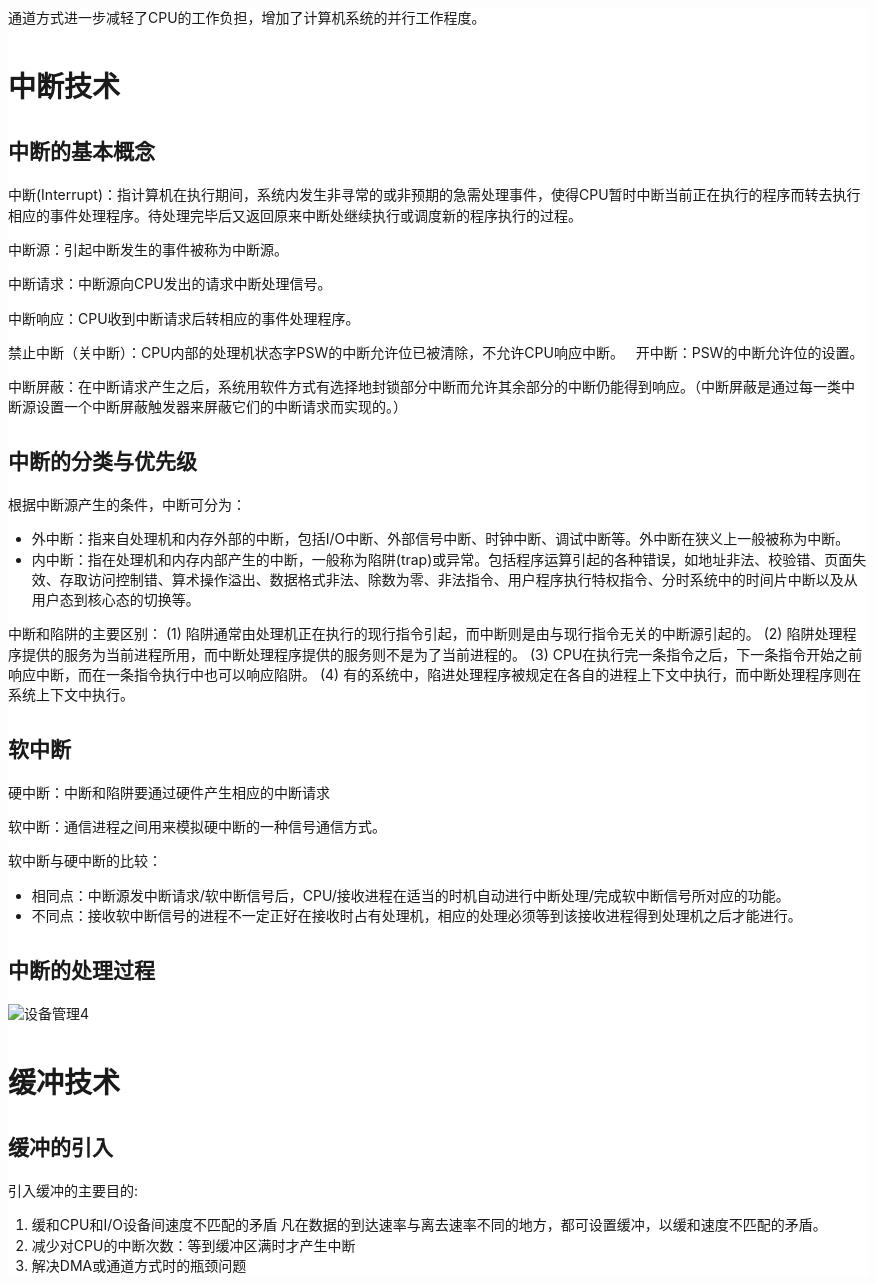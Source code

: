 通道方式进一步减轻了CPU的工作负担，增加了计算机系统的并行工作程度。

# 中断技术
## 中断的基本概念
中断(Interrupt)：指计算机在执行期间，系统内发生非寻常的或非预期的急需处理事件，使得CPU暂时中断当前正在执行的程序而转去执行相应的事件处理程序。待处理完毕后又返回原来中断处继续执行或调度新的程序执行的过程。

中断源：引起中断发生的事件被称为中断源。

中断请求：中断源向CPU发出的请求中断处理信号。

中断响应：CPU收到中断请求后转相应的事件处理程序。

禁止中断（关中断）：CPU内部的处理机状态字PSW的中断允许位已被清除，不允许CPU响应中断。
 
开中断：PSW的中断允许位的设置。

中断屏蔽：在中断请求产生之后，系统用软件方式有选择地封锁部分中断而允许其余部分的中断仍能得到响应。（中断屏蔽是通过每一类中断源设置一个中断屏蔽触发器来屏蔽它们的中断请求而实现的。）

## 中断的分类与优先级 
根据中断源产生的条件，中断可分为：
- 外中断：指来自处理机和内存外部的中断，包括I/O中断、外部信号中断、时钟中断、调试中断等。外中断在狭义上一般被称为中断。
- 内中断：指在处理机和内存内部产生的中断，一般称为陷阱(trap)或异常。包括程序运算引起的各种错误，如地址非法、校验错、页面失效、存取访问控制错、算术操作溢出、数据格式非法、除数为零、非法指令、用户程序执行特权指令、分时系统中的时间片中断以及从用户态到核心态的切换等。 

中断和陷阱的主要区别：
(1) 陷阱通常由处理机正在执行的现行指令引起，而中断则是由与现行指令无关的中断源引起的。
(2) 陷阱处理程序提供的服务为当前进程所用，而中断处理程序提供的服务则不是为了当前进程的。
(3) CPU在执行完一条指令之后，下一条指令开始之前响应中断，而在一条指令执行中也可以响应陷阱。
(4) 有的系统中，陷进处理程序被规定在各自的进程上下文中执行，而中断处理程序则在系统上下文中执行。

## 软中断 
硬中断：中断和陷阱要通过硬件产生相应的中断请求

软中断：通信进程之间用来模拟硬中断的一种信号通信方式。

软中断与硬中断的比较：
- 相同点：中断源发中断请求/软中断信号后，CPU/接收进程在适当的时机自动进行中断处理/完成软中断信号所对应的功能。
- 不同点：接收软中断信号的进程不一定正好在接收时占有处理机，相应的处理必须等到该接收进程得到处理机之后才能进行。

## 中断的处理过程
![设备管理4](http://ofolh8dcq.bkt.clouddn.com/%E8%AE%BE%E5%A4%87%E7%AE%A1%E7%90%864.png) 

# 缓冲技术 
## 缓冲的引入
引入缓冲的主要目的:
1. 缓和CPU和I/O设备间速度不匹配的矛盾
   凡在数据的到达速率与离去速率不同的地方，都可设置缓冲，以缓和速度不匹配的矛盾。
2. 减少对CPU的中断次数：等到缓冲区满时才产生中断
3. 解决DMA或通道方式时的瓶颈问题
